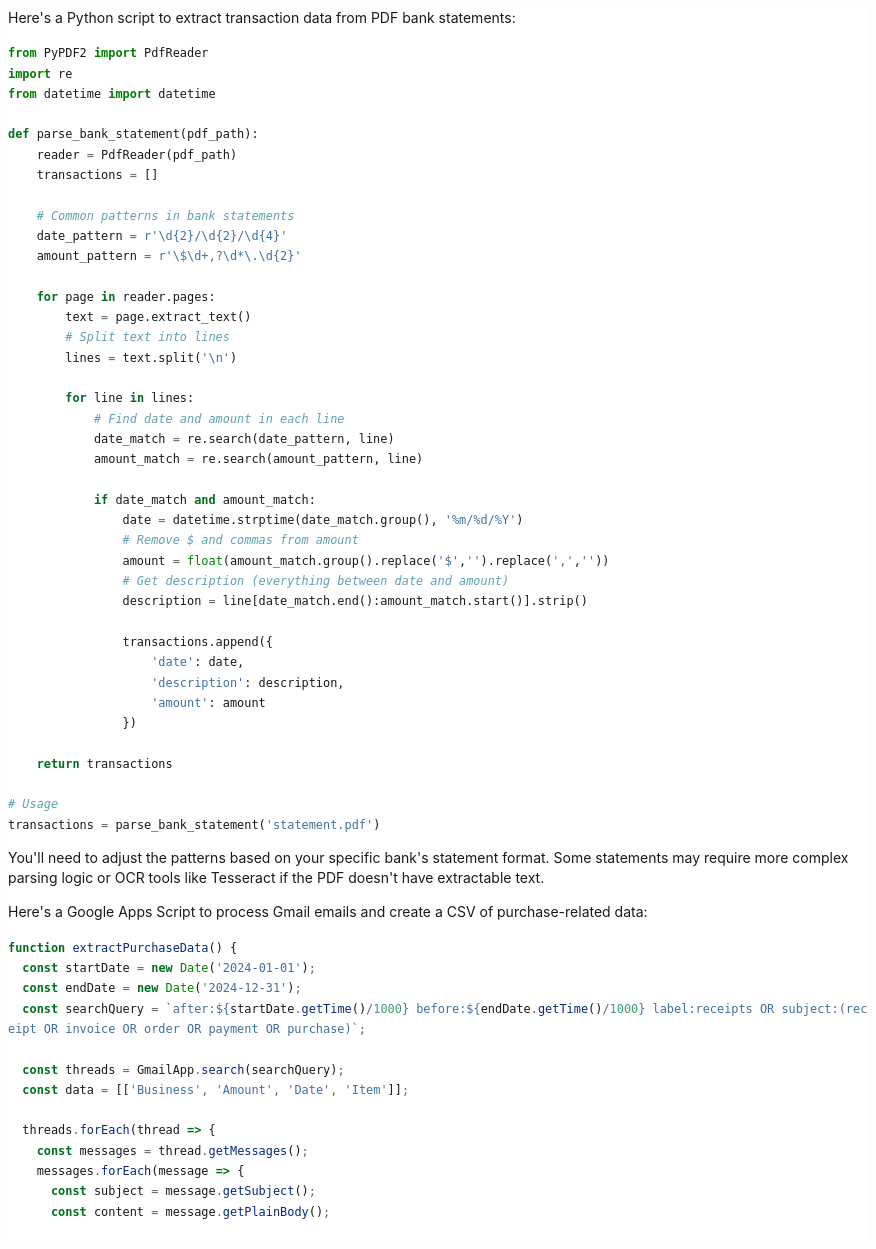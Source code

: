 Here's a Python script to extract transaction data from PDF bank statements:

```python
from PyPDF2 import PdfReader
import re
from datetime import datetime

def parse_bank_statement(pdf_path):
    reader = PdfReader(pdf_path)
    transactions = []
    
    # Common patterns in bank statements
    date_pattern = r'\d{2}/\d{2}/\d{4}'
    amount_pattern = r'\$\d+,?\d*\.\d{2}'
    
    for page in reader.pages:
        text = page.extract_text()
        # Split text into lines
        lines = text.split('\n')
        
        for line in lines:
            # Find date and amount in each line
            date_match = re.search(date_pattern, line)
            amount_match = re.search(amount_pattern, line)
            
            if date_match and amount_match:
                date = datetime.strptime(date_match.group(), '%m/%d/%Y')
                # Remove $ and commas from amount
                amount = float(amount_match.group().replace('$','').replace(',',''))
                # Get description (everything between date and amount)
                description = line[date_match.end():amount_match.start()].strip()
                
                transactions.append({
                    'date': date,
                    'description': description,
                    'amount': amount
                })
    
    return transactions

# Usage
transactions = parse_bank_statement('statement.pdf')
```

You'll need to adjust the patterns based on your specific bank's statement format. Some statements may require more complex parsing logic or OCR tools like Tesseract if the PDF doesn't have extractable text.

Here's a Google Apps Script to process Gmail emails and create a CSV of purchase-related data:

```javascript
function extractPurchaseData() {
  const startDate = new Date('2024-01-01');
  const endDate = new Date('2024-12-31');
  const searchQuery = `after:${startDate.getTime()/1000} before:${endDate.getTime()/1000} label:receipts OR subject:(receipt OR invoice OR order OR payment OR purchase)`;
  
  const threads = GmailApp.search(searchQuery);
  const data = [['Business', 'Amount', 'Date', 'Item']];
  
  threads.forEach(thread => {
    const messages = thread.getMessages();
    messages.forEach(message => {
      const subject = message.getSubject();
      const content = message.getPlainBody();
      
```